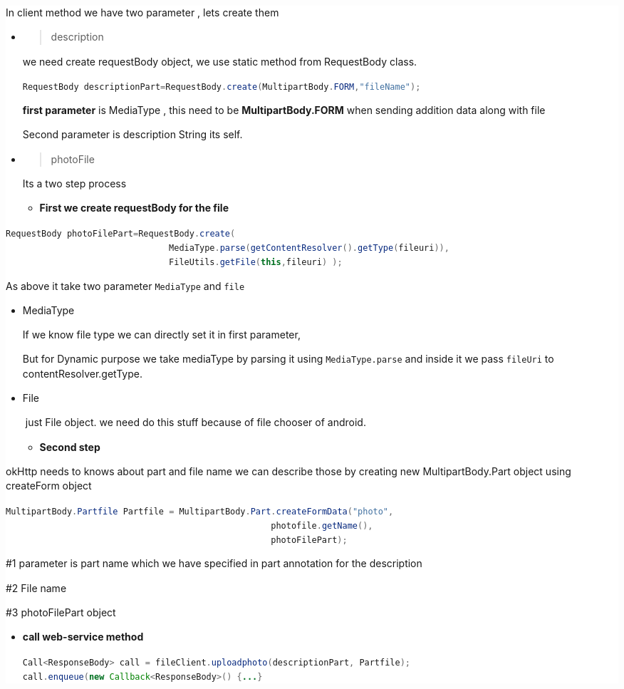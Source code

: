   

  In client method we have two parameter , lets create them

- > description 

  we need create requestBody object, we use static method from RequestBody class.

  ```java
  RequestBody descriptionPart=RequestBody.create(MultipartBody.FORM,"fileName");
  ```

  **first parameter** is MediaType , this need to be **MultipartBody.FORM** when sending addition data along with file 

  Second parameter is description String its self.

  

- > photoFile

     Its a two step process

  - **First we create requestBody for the file**

```java
RequestBody photoFilePart=RequestBody.create(
        						MediaType.parse(getContentResolver().getType(fileuri)),
        						FileUtils.getFile(this,fileuri) );
```

As above it take two parameter `MediaType` and `file`

- MediaType

  If we know file type we can directly set it in first parameter, 

  But for Dynamic purpose we take mediaType by parsing it using `MediaType.parse` and inside it we pass `fileUri` to contentResolver.getType.

- File

  ​	just File object. we need do this stuff because of file chooser of android.
  - **Second step**

okHttp needs to knows about part and file name we can describe those by creating new  MultipartBody.Part object using createForm object 

```java
MultipartBody.Partfile Partfile = MultipartBody.Part.createFormData("photo",
													photofile.getName(),
													photoFilePart);
```

#1 parameter is part name which we have specified in part annotation for the description 

#2 File name

#3 photoFilePart object



- **call web-service method**

  ```java
  Call<ResponseBody> call = fileClient.uploadphoto(descriptionPart, Partfile);
  call.enqueue(new Callback<ResponseBody>() {...}
  ```
